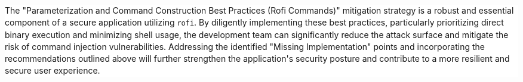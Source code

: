 The "Parameterization and Command Construction Best Practices (Rofi Commands)" mitigation strategy is a robust and essential component of a secure application utilizing `rofi`. By diligently implementing these best practices, particularly prioritizing direct binary execution and minimizing shell usage, the development team can significantly reduce the attack surface and mitigate the risk of command injection vulnerabilities. Addressing the identified "Missing Implementation" points and incorporating the recommendations outlined above will further strengthen the application's security posture and contribute to a more resilient and secure user experience.